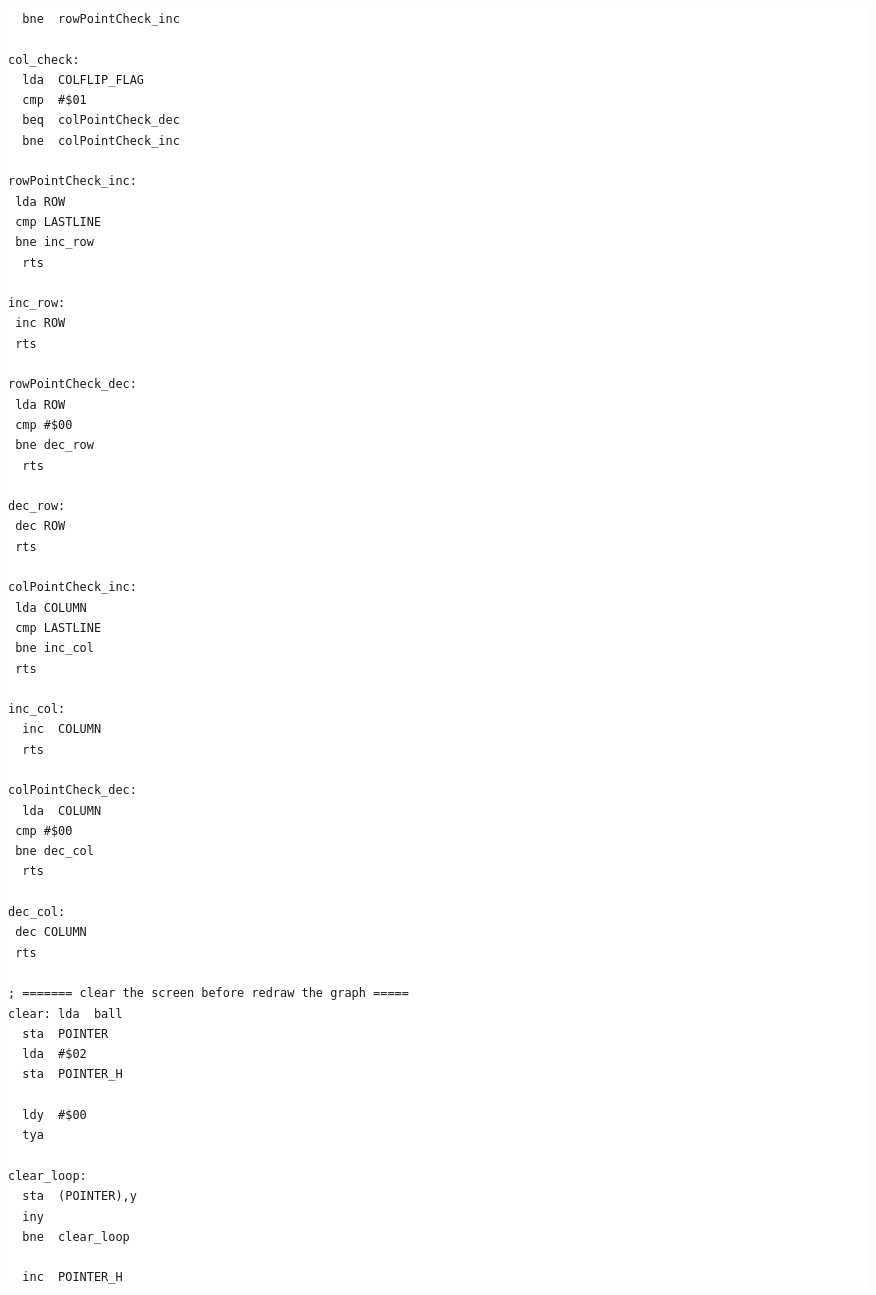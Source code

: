 ```
  bne  rowPointCheck_inc

col_check:
  lda  COLFLIP_FLAG
  cmp  #$01 
  beq  colPointCheck_dec
  bne  colPointCheck_inc

rowPointCheck_inc:
 lda ROW
 cmp LASTLINE
 bne inc_row 
  rts

inc_row:
 inc ROW
 rts

rowPointCheck_dec:
 lda ROW
 cmp #$00
 bne dec_row
  rts

dec_row:
 dec ROW
 rts

colPointCheck_inc:
 lda COLUMN
 cmp LASTLINE
 bne inc_col
 rts

inc_col:
  inc  COLUMN
  rts

colPointCheck_dec:
  lda  COLUMN 
 cmp #$00 
 bne dec_col
  rts

dec_col:
 dec COLUMN
 rts

; ======= clear the screen before redraw the graph =====
clear: lda  ball
  sta  POINTER 
  lda  #$02
  sta  POINTER_H
  
  ldy  #$00
  tya

clear_loop:
  sta  (POINTER),y 
  iny
  bne  clear_loop

  inc  POINTER_H
```